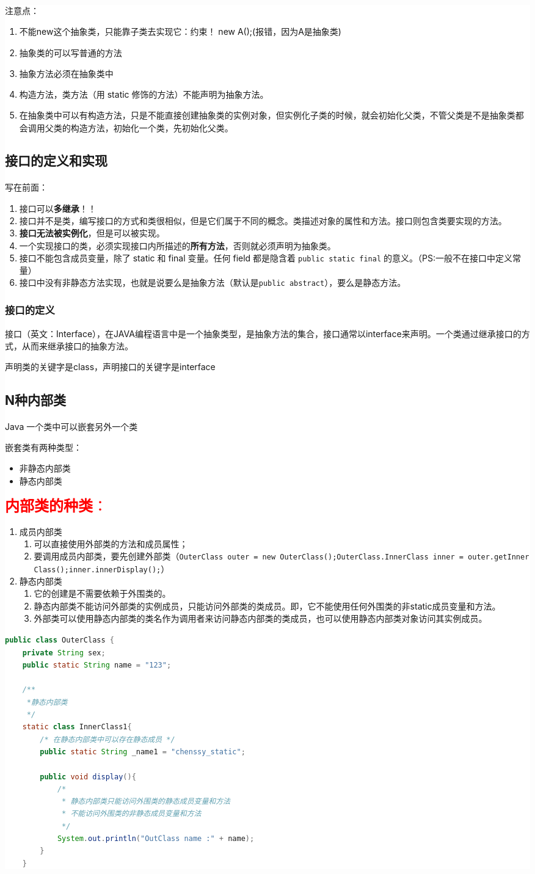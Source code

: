 

注意点：

1. 不能new这个抽象类，只能靠子类去实现它：约束！  new A();(报错，因为A是抽象类)

2. 抽象类的可以写普通的方法
3. 抽象方法必须在抽象类中
4. 构造方法，类方法（用 static 修饰的方法）不能声明为抽象方法。
5. 在抽象类中可以有构造方法，只是不能直接创建抽象类的实例对象，但实例化子类的时候，就会初始化父类，不管父类是不是抽象类都会调用父类的构造方法，初始化一个类，先初始化父类。

## 接口的定义和实现

写在前面：

1. 接口可以**多继承**！！
2. 接口并不是类，编写接口的方式和类很相似，但是它们属于不同的概念。类描述对象的属性和方法。接口则包含类要实现的方法。
3. **接口无法被实例化**，但是可以被实现。
4. 一个实现接口的类，必须实现接口内所描述的**所有方法**，否则就必须声明为抽象类。
5. 接口不能包含成员变量，除了 static 和 final 变量。任何 field 都是隐含着 `public static final` 的意义。（PS:一般不在接口中定义常量）
6. 接口中没有非静态方法实现，也就是说要么是抽象方法（默认是`public abstract`），要么是静态方法。

### 接口的定义

接口（英文：Interface），在JAVA编程语言中是一个抽象类型，是抽象方法的集合，接口通常以interface来声明。一个类通过继承接口的方式，从而来继承接口的抽象方法。

声明类的关键字是class，声明接口的关键字是interface

## N种内部类

Java 一个类中可以嵌套另外一个类

嵌套类有两种类型：

- 非静态内部类
- 静态内部类

<font size= "5" color = "red">**内部类的种类**：</font>

1. 成员内部类
   1. 可以直接使用外部类的方法和成员属性；
   2. 要调用成员内部类，要先创建外部类（`OuterClass outer = new OuterClass();OuterClass.InnerClass inner = outer.getInnerClass();inner.innerDisplay();`）
2. 静态内部类
   1. 它的创建是不需要依赖于外围类的。
   2. 静态内部类不能访问外部类的实例成员，只能访问外部类的类成员。即，它不能使用任何外围类的非static成员变量和方法。
   3. 外部类可以使用静态内部类的类名作为调用者来访问静态内部类的类成员，也可以使用静态内部类对象访问其实例成员。

```java
public class OuterClass {
    private String sex;
    public static String name = "123";
    
    /**
     *静态内部类
     */
    static class InnerClass1{
        /* 在静态内部类中可以存在静态成员 */
        public static String _name1 = "chenssy_static";
        
        public void display(){
            /* 
             * 静态内部类只能访问外围类的静态成员变量和方法
             * 不能访问外围类的非静态成员变量和方法
             */
            System.out.println("OutClass name :" + name);
        }
    }
```